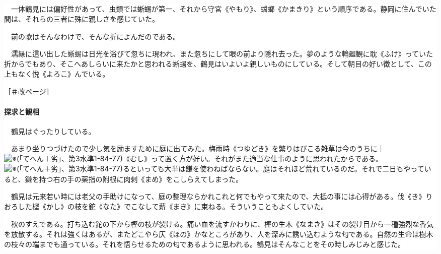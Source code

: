 　一体鶴見には偏好性があって、虫類では蜥蜴が第一、それから守宮《やもり》、蟷螂《かまきり》という順序である。静岡に住んでいた間は、それらの三者に殊に親しさを感じていた。

　前の歌はそんなわけで、そんな折によんだのである。



　濡縁に這い出した蜥蜴は日光を浴びて忽ちに現われ、また忽ちにして眼の前より隠れ去った。夢のような輪廻観に耽《ふけ》っていた折からでもあり、そこへあしらいに来たかと思われる蜥蜴を、鶴見はいよいよ親しいものにしている。そして朝目の好い徴として、この上もなく悦《よろこ》んでいる。

［＃改ページ］



#### 探求と観相










　鶴見はぐったりしている。

　あまり坐りつづけたので少し気を励ますために庭に出てみた。梅雨時《つゆどき》を繁りはびこる雑草は今のうちに｜![※(「てへん＋劣」、第3水準1-84-77)](https://www.aozora.gr.jp/cards/001055/files/../../../gaiji/1-84/1-84-77.png)《むし》って置く方が好い。それがまた適当な仕事のように思われたからである。![※(「てへん＋劣」、第3水準1-84-77)](https://www.aozora.gr.jp/cards/001055/files/../../../gaiji/1-84/1-84-77.png)るといっても大半は鎌を使わねばならない。庭はそれほど荒れているのだ。それで二日もやっていると、鎌を持つ右の手の薬指の附根に肉刺《まめ》をこしらえてしまった。

　鶴見は元来若い時には老父の手助けになって、庭の整理ならかれこれと何でもやって来たので、大抵の事には心得がある。伐《き》りおろした樫《かし》の枝を鉈《なた》でこなして薪《まき》に束ねる。そういうこともよくしていた。

　秋のすえである。打ち込む鉈の下から樫の枝が裂ける。痛い血を流すかわりに、樫の生木《なまき》はその裂け目から一種強烈な香気を放散する。それは強くはあるが、またどこやら仄《ほの》かなところがあり、人を深みに誘い込むような匂である。自然の生命は樹木の枝々の端までも通っている。それを悟らせるための匂であるように思われる。鶴見はそんなことをその時しみじみと感じた。

